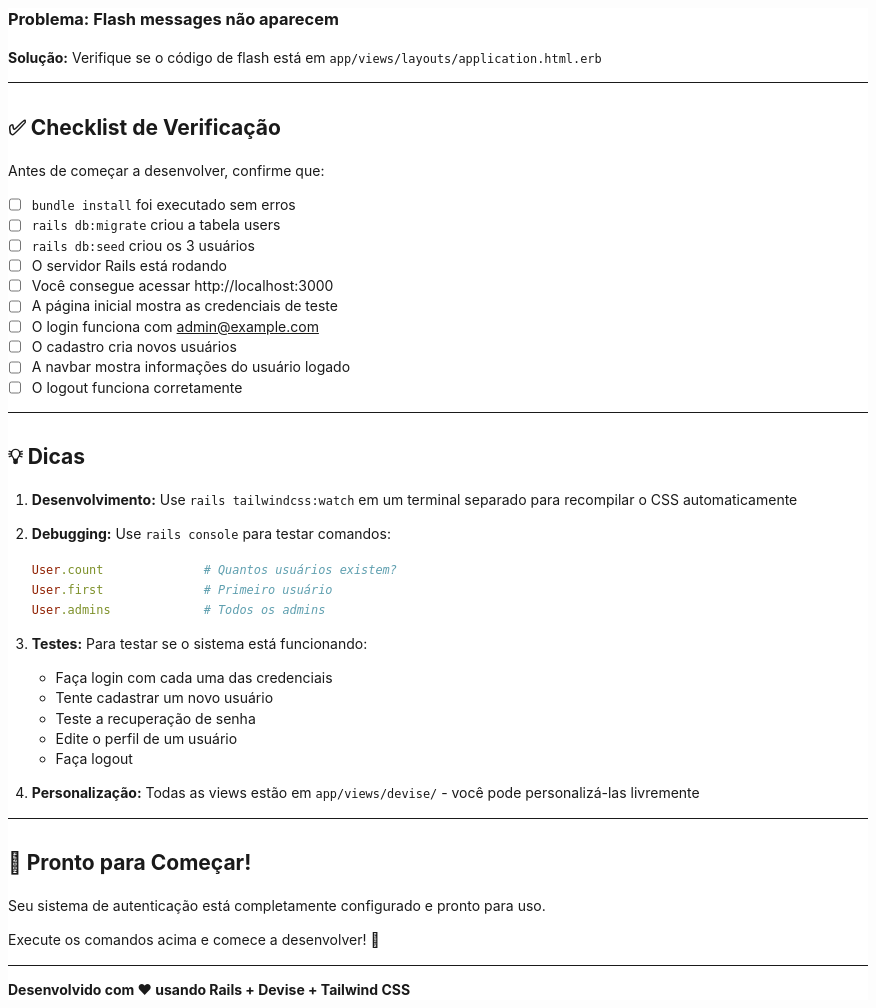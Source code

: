 ### Problema: Flash messages não aparecem
**Solução:**
Verifique se o código de flash está em `app/views/layouts/application.html.erb`

---

## ✅ Checklist de Verificação

Antes de começar a desenvolver, confirme que:

- [ ] `bundle install` foi executado sem erros
- [ ] `rails db:migrate` criou a tabela users
- [ ] `rails db:seed` criou os 3 usuários
- [ ] O servidor Rails está rodando
- [ ] Você consegue acessar http://localhost:3000
- [ ] A página inicial mostra as credenciais de teste
- [ ] O login funciona com admin@example.com
- [ ] O cadastro cria novos usuários
- [ ] A navbar mostra informações do usuário logado
- [ ] O logout funciona corretamente

---

## 💡 Dicas

1. **Desenvolvimento:** Use `rails tailwindcss:watch` em um terminal separado para recompilar o CSS automaticamente

2. **Debugging:** Use `rails console` para testar comandos:
   ```ruby
   User.count              # Quantos usuários existem?
   User.first              # Primeiro usuário
   User.admins             # Todos os admins
   ```

3. **Testes:** Para testar se o sistema está funcionando:
   - Faça login com cada uma das credenciais
   - Tente cadastrar um novo usuário
   - Teste a recuperação de senha
   - Edite o perfil de um usuário
   - Faça logout

4. **Personalização:** Todas as views estão em `app/views/devise/` - você pode personalizá-las livremente

---

## 🎉 Pronto para Começar!

Seu sistema de autenticação está completamente configurado e pronto para uso.

Execute os comandos acima e comece a desenvolver! 🚀

---

**Desenvolvido com ❤️ usando Rails + Devise + Tailwind CSS**
